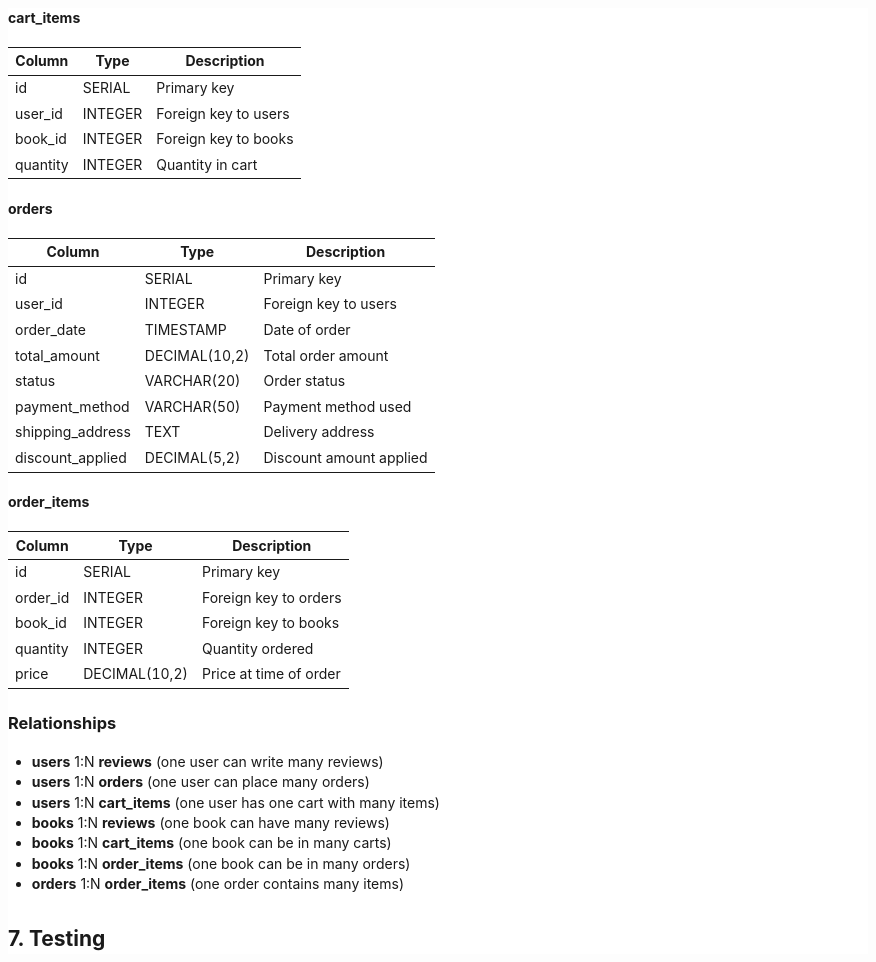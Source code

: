 #### cart_items
| Column | Type | Description |
|--------|------|-------------|
| id | SERIAL | Primary key |
| user_id | INTEGER | Foreign key to users |
| book_id | INTEGER | Foreign key to books |
| quantity | INTEGER | Quantity in cart |

#### orders
| Column | Type | Description |
|--------|------|-------------|
| id | SERIAL | Primary key |
| user_id | INTEGER | Foreign key to users |
| order_date | TIMESTAMP | Date of order |
| total_amount | DECIMAL(10,2) | Total order amount |
| status | VARCHAR(20) | Order status |
| payment_method | VARCHAR(50) | Payment method used |
| shipping_address | TEXT | Delivery address |
| discount_applied | DECIMAL(5,2) | Discount amount applied |

#### order_items
| Column | Type | Description |
|--------|------|-------------|
| id | SERIAL | Primary key |
| order_id | INTEGER | Foreign key to orders |
| book_id | INTEGER | Foreign key to books |
| quantity | INTEGER | Quantity ordered |
| price | DECIMAL(10,2) | Price at time of order |

### Relationships

- **users** 1:N **reviews** (one user can write many reviews)
- **users** 1:N **orders** (one user can place many orders)
- **users** 1:N **cart_items** (one user has one cart with many items)
- **books** 1:N **reviews** (one book can have many reviews)
- **books** 1:N **cart_items** (one book can be in many carts)
- **books** 1:N **order_items** (one book can be in many orders)
- **orders** 1:N **order_items** (one order contains many items)

## 7. Testing
